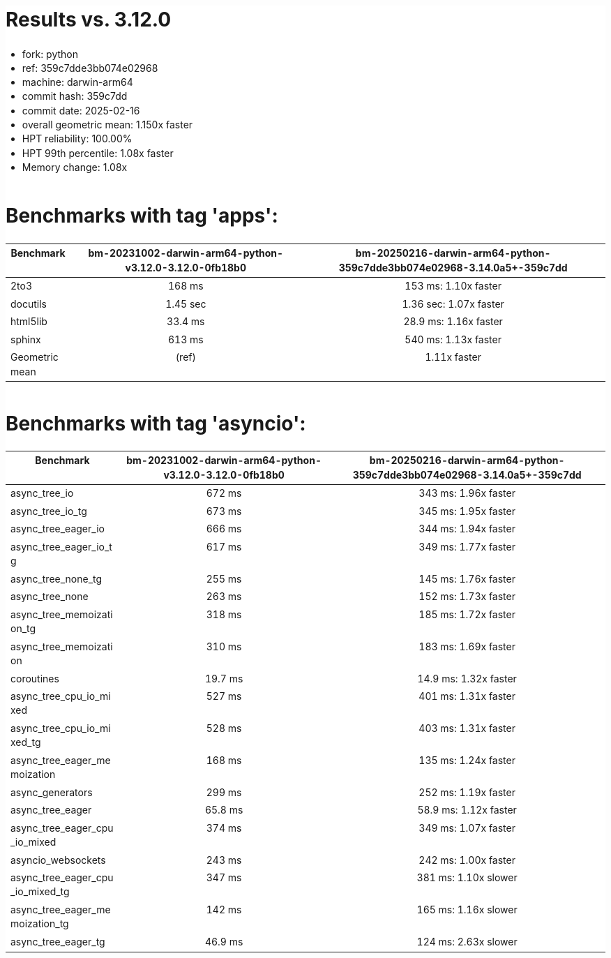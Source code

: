 # Results vs. 3.12.0

- fork: python
- ref: 359c7dde3bb074e02968
- machine: darwin-arm64
- commit hash: 359c7dd
- commit date: 2025-02-16
- overall geometric mean: 1.150x faster
- HPT reliability: 100.00%
- HPT 99th percentile: 1.08x faster
- Memory change: 1.08x

Benchmarks with tag 'apps':
===========================

| Benchmark      | bm-20231002-darwin-arm64-python-v3.12.0-3.12.0-0fb18b0 | bm-20250216-darwin-arm64-python-359c7dde3bb074e02968-3.14.0a5+-359c7dd |
|----------------|:------------------------------------------------------:|:----------------------------------------------------------------------:|
| 2to3           | 168 ms                                                 | 153 ms: 1.10x faster                                                   |
| docutils       | 1.45 sec                                               | 1.36 sec: 1.07x faster                                                 |
| html5lib       | 33.4 ms                                                | 28.9 ms: 1.16x faster                                                  |
| sphinx         | 613 ms                                                 | 540 ms: 1.13x faster                                                   |
| Geometric mean | (ref)                                                  | 1.11x faster                                                           |

Benchmarks with tag 'asyncio':
==============================

| Benchmark                        | bm-20231002-darwin-arm64-python-v3.12.0-3.12.0-0fb18b0 | bm-20250216-darwin-arm64-python-359c7dde3bb074e02968-3.14.0a5+-359c7dd |
|----------------------------------|:------------------------------------------------------:|:----------------------------------------------------------------------:|
| async_tree_io                    | 672 ms                                                 | 343 ms: 1.96x faster                                                   |
| async_tree_io_tg                 | 673 ms                                                 | 345 ms: 1.95x faster                                                   |
| async_tree_eager_io              | 666 ms                                                 | 344 ms: 1.94x faster                                                   |
| async_tree_eager_io_tg           | 617 ms                                                 | 349 ms: 1.77x faster                                                   |
| async_tree_none_tg               | 255 ms                                                 | 145 ms: 1.76x faster                                                   |
| async_tree_none                  | 263 ms                                                 | 152 ms: 1.73x faster                                                   |
| async_tree_memoization_tg        | 318 ms                                                 | 185 ms: 1.72x faster                                                   |
| async_tree_memoization           | 310 ms                                                 | 183 ms: 1.69x faster                                                   |
| coroutines                       | 19.7 ms                                                | 14.9 ms: 1.32x faster                                                  |
| async_tree_cpu_io_mixed          | 527 ms                                                 | 401 ms: 1.31x faster                                                   |
| async_tree_cpu_io_mixed_tg       | 528 ms                                                 | 403 ms: 1.31x faster                                                   |
| async_tree_eager_memoization     | 168 ms                                                 | 135 ms: 1.24x faster                                                   |
| async_generators                 | 299 ms                                                 | 252 ms: 1.19x faster                                                   |
| async_tree_eager                 | 65.8 ms                                                | 58.9 ms: 1.12x faster                                                  |
| async_tree_eager_cpu_io_mixed    | 374 ms                                                 | 349 ms: 1.07x faster                                                   |
| asyncio_websockets               | 243 ms                                                 | 242 ms: 1.00x faster                                                   |
| async_tree_eager_cpu_io_mixed_tg | 347 ms                                                 | 381 ms: 1.10x slower                                                   |
| async_tree_eager_memoization_tg  | 142 ms                                                 | 165 ms: 1.16x slower                                                   |
| async_tree_eager_tg              | 46.9 ms                                                | 124 ms: 2.63x slower                                                   |